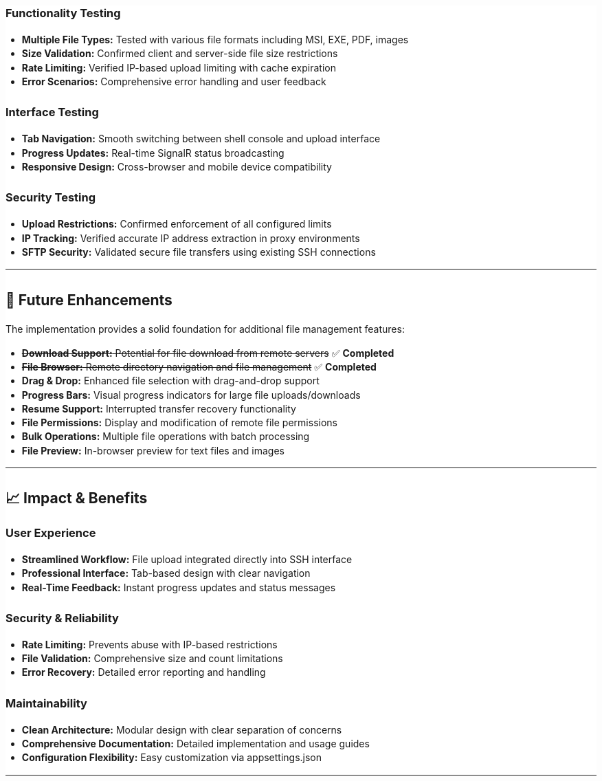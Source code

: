 ### **Functionality Testing**
- **Multiple File Types:** Tested with various file formats including MSI, EXE, PDF, images
- **Size Validation:** Confirmed client and server-side file size restrictions
- **Rate Limiting:** Verified IP-based upload limiting with cache expiration
- **Error Scenarios:** Comprehensive error handling and user feedback

### **Interface Testing**
- **Tab Navigation:** Smooth switching between shell console and upload interface
- **Progress Updates:** Real-time SignalR status broadcasting
- **Responsive Design:** Cross-browser and mobile device compatibility

### **Security Testing**
- **Upload Restrictions:** Confirmed enforcement of all configured limits
- **IP Tracking:** Verified accurate IP address extraction in proxy environments
- **SFTP Security:** Validated secure file transfers using existing SSH connections

---

## 🎯 **Future Enhancements**

The implementation provides a solid foundation for additional file management features:

- ~~**Download Support:** Potential for file download from remote servers~~ ✅ **Completed**
- ~~**File Browser:** Remote directory navigation and file management~~ ✅ **Completed**
- **Drag & Drop:** Enhanced file selection with drag-and-drop support
- **Progress Bars:** Visual progress indicators for large file uploads/downloads
- **Resume Support:** Interrupted transfer recovery functionality
- **File Permissions:** Display and modification of remote file permissions
- **Bulk Operations:** Multiple file operations with batch processing
- **File Preview:** In-browser preview for text files and images

---

## 📈 **Impact & Benefits**

### **User Experience**
- **Streamlined Workflow:** File upload integrated directly into SSH interface
- **Professional Interface:** Tab-based design with clear navigation
- **Real-Time Feedback:** Instant progress updates and status messages

### **Security & Reliability**
- **Rate Limiting:** Prevents abuse with IP-based restrictions
- **File Validation:** Comprehensive size and count limitations
- **Error Recovery:** Detailed error reporting and handling

### **Maintainability**
- **Clean Architecture:** Modular design with clear separation of concerns
- **Comprehensive Documentation:** Detailed implementation and usage guides
- **Configuration Flexibility:** Easy customization via appsettings.json

---